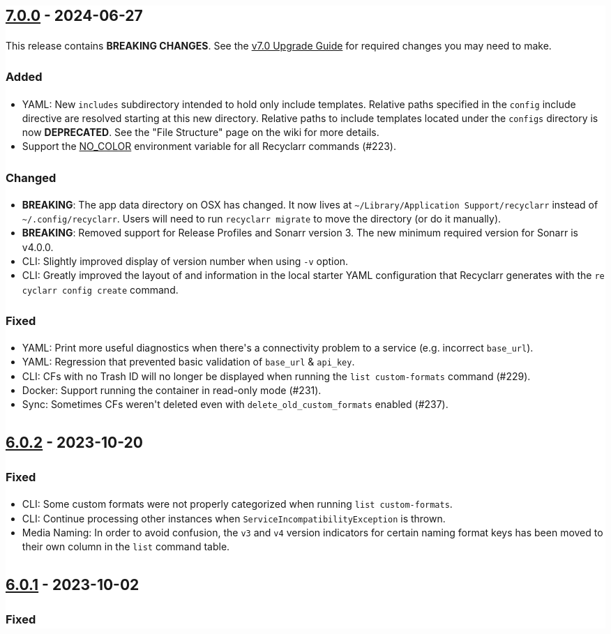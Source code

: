 [9738]: https://github.com/Radarr/Radarr/issues/9738

## [7.0.0] - 2024-06-27

This release contains **BREAKING CHANGES**. See the [v7.0 Upgrade Guide][breaking7] for required
changes you may need to make.

[breaking7]: https://recyclarr.dev/wiki/upgrade-guide/v7.0/

### Added

- YAML: New `includes` subdirectory intended to hold only include templates. Relative paths
  specified in the `config` include directive are resolved starting at this new directory. Relative
  paths to include templates located under the `configs` directory is now **DEPRECATED**. See the
  "File Structure" page on the wiki for more details.
- Support the [NO_COLOR] environment variable for all Recyclarr commands (#223).

[NO_COLOR]: https://no-color.org/

### Changed

- **BREAKING**: The app data directory on OSX has changed. It now lives at `~/Library/Application
  Support/recyclarr` instead of `~/.config/recyclarr`. Users will need to run `recyclarr migrate` to
  move the directory (or do it manually).
- **BREAKING**: Removed support for Release Profiles and Sonarr version 3. The new minimum required
  version for Sonarr is v4.0.0.
- CLI: Slightly improved display of version number when using `-v` option.
- CLI: Greatly improved the layout of and information in the local starter YAML configuration that
  Recyclarr generates with the `recyclarr config create` command.

### Fixed

- YAML: Print more useful diagnostics when there's a connectivity problem to a service (e.g.
  incorrect `base_url`).
- YAML: Regression that prevented basic validation of `base_url` & `api_key`.
- CLI: CFs with no Trash ID will no longer be displayed when running the `list custom-formats`
  command (#229).
- Docker: Support running the container in read-only mode (#231).
- Sync: Sometimes CFs weren't deleted even with `delete_old_custom_formats` enabled (#237).

## [6.0.2] - 2023-10-20

### Fixed

- CLI: Some custom formats were not properly categorized when running `list custom-formats`.
- CLI: Continue processing other instances when `ServiceIncompatibilityException` is thrown.
- Media Naming: In order to avoid confusion, the `v3` and `v4` version indicators for certain naming
  format keys has been moved to their own column in the `list` command table.

## [6.0.1] - 2023-10-02

### Fixed


[qp_rename]: https://recyclarr.dev/wiki/upgrade-guide/v8.0/#assign-scores-to
[breaking6]: https://recyclarr.dev/wiki/upgrade-guide/v6.0/
[qualitiesmerge]: https://recyclarr.dev/wiki/behavior/include/#managing-qualities
[includes]: https://recyclarr.dev/wiki/yaml/config-reference/include/
[listoption]: http://recyclarr.dev/wiki/cli/config/list/templates/#include
[configmerge]: https://recyclarr.dev/wiki/yaml/config-examples/#merge-single-instance
[except]: https://recyclarr.dev/wiki/yaml/config-reference/#qp-reset-unmatched-scores
[resetdeprecate]: https://recyclarr.dev/wiki/upgrade-guide/v6.0/#breaking-changes
[breaking5]: https://recyclarr.dev/wiki/upgrade-guide/v5.0
[breaking4]: https://recyclarr.dev/wiki/upgrade-guide/v4.0
[breaking3]: https://recyclarr.dev/wiki/upgrade-guide/upgrade-guide-v3.0
[yaml-config]: https://recyclarr.dev/wiki/file-structure#directory-configs
[secrets]: https://recyclarr.dev/wiki/reference/secrets-reference
[dockerhub]: https://hub.docker.com/r/recyclarr/recyclarr
[CVE-2018-8292]: https://avd.aquasec.com/nvd/cve-2018-8292
[CVE-2019-0980]: https://avd.aquasec.com/nvd/cve-2019-0980
[CVE-2019-0981]: https://avd.aquasec.com/nvd/cve-2019-0981
[CVE-2019-0820]: https://avd.aquasec.com/nvd/cve-2019-0820
[CVE-2019-0657]: https://avd.aquasec.com/nvd/cve-2019-0657
[Settings Reference]: https://recyclarr.dev/wiki/reference/settings-reference
[Docker]: https://recyclarr.dev/wiki/installation/docker
[appdata]: https://recyclarr.dev/wiki/file-structure
[#17]: https://github.com/recyclarr/recyclarr/issues/17
[Upgrade Guide]: https://recyclarr.dev/wiki/upgrade-guide/upgrade-guide-v2.0
[sonarrjson]: https://github.com/TRaSH-/Guides/tree/master/docs/json/sonarr
[Migration System]: https://recyclarr.dev/wiki/migration
[setref]: https://recyclarr.dev/wiki/reference/settings-reference
[#20]: https://github.com/recyclarr/recyclarr/issues/20
[#15]: https://github.com/recyclarr/recyclarr/issues/15
[#16]: https://github.com/recyclarr/recyclarr/issues/16
[Ready to Run]: https://docs.microsoft.com/en-us/dotnet/core/deploying/ready-to-run
[Configuration Reference]: https://recyclarr.dev/wiki/reference/config-reference
[Unreleased]: https://github.com/recyclarr/recyclarr/compare/v7.3.0...HEAD
[7.3.0]: https://github.com/recyclarr/recyclarr/compare/v7.2.4...v7.3.0
[7.2.4]: https://github.com/recyclarr/recyclarr/compare/v7.2.3...v7.2.4
[7.2.3]: https://github.com/recyclarr/recyclarr/compare/v7.2.2...v7.2.3
[7.2.2]: https://github.com/recyclarr/recyclarr/compare/v7.2.1...v7.2.2
[7.2.1]: https://github.com/recyclarr/recyclarr/compare/v7.2.0...v7.2.1
[7.2.0]: https://github.com/recyclarr/recyclarr/compare/v7.1.1...v7.2.0
[7.1.1]: https://github.com/recyclarr/recyclarr/compare/v7.1.0...v7.1.1
[7.1.0]: https://github.com/recyclarr/recyclarr/compare/v7.0.0...v7.1.0
[7.0.0]: https://github.com/recyclarr/recyclarr/compare/v6.0.2...v7.0.0
[6.0.2]: https://github.com/recyclarr/recyclarr/compare/v6.0.1...v6.0.2
[6.0.1]: https://github.com/recyclarr/recyclarr/compare/v6.0.0...v6.0.1
[6.0.0]: https://github.com/recyclarr/recyclarr/compare/v5.4.3...v6.0.0
[5.4.3]: https://github.com/recyclarr/recyclarr/compare/v5.4.2...v5.4.3
[5.4.2]: https://github.com/recyclarr/recyclarr/compare/v5.4.1...v5.4.2
[5.4.1]: https://github.com/recyclarr/recyclarr/compare/v5.4.0...v5.4.1
[5.4.0]: https://github.com/recyclarr/recyclarr/compare/v5.3.1...v5.4.0
[5.3.1]: https://github.com/recyclarr/recyclarr/compare/v5.3.0...v5.3.1
[5.3.0]: https://github.com/recyclarr/recyclarr/compare/v5.2.1...v5.3.0
[5.2.1]: https://github.com/recyclarr/recyclarr/compare/v5.2.0...v5.2.1
[5.2.0]: https://github.com/recyclarr/recyclarr/compare/v5.1.1...v5.2.0
[5.1.1]: https://github.com/recyclarr/recyclarr/compare/v5.1.0...v5.1.1
[5.1.0]: https://github.com/recyclarr/recyclarr/compare/v5.0.3...v5.1.0
[5.0.3]: https://github.com/recyclarr/recyclarr/compare/v5.0.2...v5.0.3
[5.0.2]: https://github.com/recyclarr/recyclarr/compare/v5.0.1...v5.0.2
[5.0.1]: https://github.com/recyclarr/recyclarr/compare/v5.0.0...v5.0.1
[5.0.0]: https://github.com/recyclarr/recyclarr/compare/v4.4.1...v5.0.0
[4.4.1]: https://github.com/recyclarr/recyclarr/compare/v4.4.0...v4.4.1
[4.4.0]: https://github.com/recyclarr/recyclarr/compare/v4.3.0...v4.4.0
[4.3.0]: https://github.com/recyclarr/recyclarr/compare/v4.2.0...v4.3.0
[4.2.0]: https://github.com/recyclarr/recyclarr/compare/v4.1.3...v4.2.0
[4.1.3]: https://github.com/recyclarr/recyclarr/compare/v4.1.2...v4.1.3
[4.1.2]: https://github.com/recyclarr/recyclarr/compare/v4.1.1...v4.1.2
[4.1.1]: https://github.com/recyclarr/recyclarr/compare/v4.1.0...v4.1.1
[4.1.0]: https://github.com/recyclarr/recyclarr/compare/v4.0.2...v4.1.0
[4.0.2]: https://github.com/recyclarr/recyclarr/compare/v4.0.1...v4.0.2
[4.0.1]: https://github.com/recyclarr/recyclarr/compare/v4.0.0...v4.0.1
[4.0.0]: https://github.com/recyclarr/recyclarr/compare/v3.1.0...v4.0.0
[3.1.0]: https://github.com/recyclarr/recyclarr/compare/v3.0.0...v3.1.0
[3.0.0]: https://github.com/recyclarr/recyclarr/compare/v2.6.1...v3.0.0
[2.6.1]: https://github.com/recyclarr/recyclarr/compare/v2.6.0...v2.6.1
[2.6.0]: https://github.com/recyclarr/recyclarr/compare/v2.5.0...v2.6.0
[2.5.0]: https://github.com/recyclarr/recyclarr/compare/v2.4.1...v2.5.0
[2.4.1]: https://github.com/recyclarr/recyclarr/compare/v2.4.0...v2.4.1
[2.4.0]: https://github.com/recyclarr/recyclarr/compare/v2.3.1...v2.4.0
[2.3.1]: https://github.com/recyclarr/recyclarr/compare/v2.3.0...v2.3.1
[2.3.0]: https://github.com/recyclarr/recyclarr/compare/v2.2.1...v2.3.0
[2.2.1]: https://github.com/recyclarr/recyclarr/compare/v2.2.0...v2.2.1
[2.2.0]: https://github.com/recyclarr/recyclarr/compare/v2.1.2...v2.2.0
[2.1.2]: https://github.com/recyclarr/recyclarr/compare/v2.1.1...v2.1.2
[2.1.1]: https://github.com/recyclarr/recyclarr/compare/v2.1.0...v2.1.1
[2.1.0]: https://github.com/recyclarr/recyclarr/compare/v2.0.2...v2.1.0
[2.0.2]: https://github.com/recyclarr/recyclarr/compare/v2.0.1...v2.0.2
[2.0.1]: https://github.com/recyclarr/recyclarr/compare/v2.0.0...v2.0.1
[2.0.0]: https://github.com/recyclarr/recyclarr/compare/v1.8.2...v2.0.0
[1.8.2]: https://github.com/recyclarr/recyclarr/compare/v1.8.1...v1.8.2
[1.8.1]: https://github.com/recyclarr/recyclarr/compare/v1.8.0...v1.8.1
[1.8.0]: https://github.com/recyclarr/recyclarr/compare/v1.7.0...v1.8.0
[1.7.0]: https://github.com/recyclarr/recyclarr/compare/v1.6.6...v1.7.0
[1.6.6]: https://github.com/recyclarr/recyclarr/compare/v1.6.5...v1.6.6
[1.6.5]: https://github.com/recyclarr/recyclarr/compare/v1.6.4...v1.6.5
[1.6.4]: https://github.com/recyclarr/recyclarr/compare/v1.6.3...v1.6.4
[1.6.3]: https://github.com/recyclarr/recyclarr/compare/v1.6.2...v1.6.3
[1.6.2]: https://github.com/recyclarr/recyclarr/compare/v1.6.1...v1.6.2
[1.6.1]: https://github.com/recyclarr/recyclarr/compare/v1.6.0...v1.6.1
[1.6.0]: https://github.com/recyclarr/recyclarr/compare/v1.5.1...v1.6.0
[1.5.1]: https://github.com/recyclarr/recyclarr/compare/v1.5.0...v1.5.1
[1.5.0]: https://github.com/recyclarr/recyclarr/compare/v1.4.2...v1.5.0
[1.4.2]: https://github.com/recyclarr/recyclarr/compare/v1.4.1...v1.4.2
[1.4.1]: https://github.com/recyclarr/recyclarr/compare/v1.4.0...v1.4.1
[1.4.0]: https://github.com/recyclarr/recyclarr/compare/v1.3.3...v1.4.0
[1.3.3]: https://github.com/recyclarr/recyclarr/compare/v1.3.2...v1.3.3
[1.3.2]: https://github.com/recyclarr/recyclarr/compare/v1.3.1...v1.3.2
[1.3.1]: https://github.com/recyclarr/recyclarr/compare/v1.3.0...v1.3.1
[1.3.0]: https://github.com/recyclarr/recyclarr/compare/v1.2.0...v1.3.0
[1.2.0]: https://github.com/recyclarr/recyclarr/compare/v1.1.0...v1.2.0
[1.1.0]: https://github.com/recyclarr/recyclarr/compare/v1.0.0...v1.1.0
[1.0.0]: https://github.com/recyclarr/recyclarr/compare/v0.1.0...v1.0.0